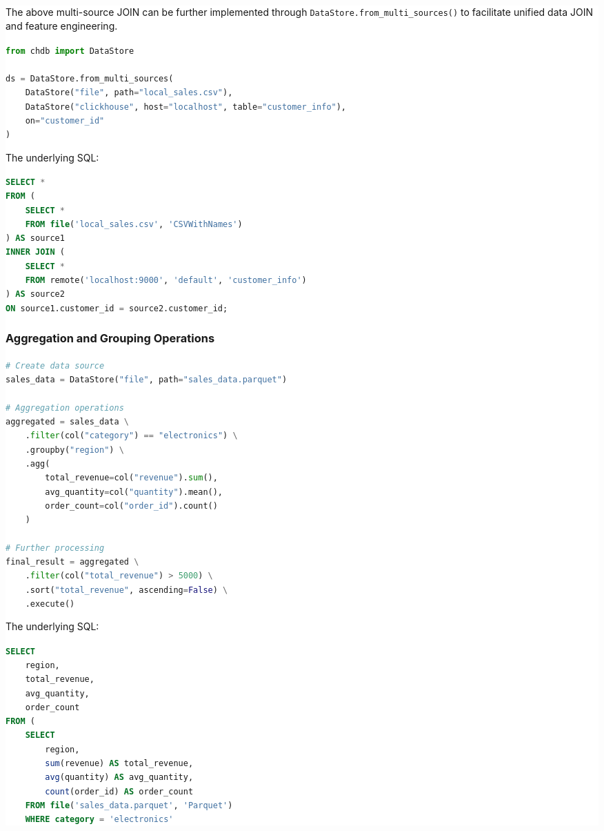 The above multi-source JOIN can be further implemented through `DataStore.from_multi_sources()` to facilitate unified data JOIN and feature engineering.

```python
from chdb import DataStore

ds = DataStore.from_multi_sources(
    DataStore("file", path="local_sales.csv"),
    DataStore("clickhouse", host="localhost", table="customer_info"),
    on="customer_id"
)
```

The underlying SQL:

```sql
SELECT *
FROM (
    SELECT *
    FROM file('local_sales.csv', 'CSVWithNames')
) AS source1
INNER JOIN (
    SELECT *
    FROM remote('localhost:9000', 'default', 'customer_info')  
) AS source2
ON source1.customer_id = source2.customer_id;
```

### Aggregation and Grouping Operations

```python
# Create data source
sales_data = DataStore("file", path="sales_data.parquet")

# Aggregation operations
aggregated = sales_data \
    .filter(col("category") == "electronics") \
    .groupby("region") \
    .agg(
        total_revenue=col("revenue").sum(),
        avg_quantity=col("quantity").mean(),
        order_count=col("order_id").count()
    )

# Further processing
final_result = aggregated \
    .filter(col("total_revenue") > 5000) \
    .sort("total_revenue", ascending=False) \
    .execute()
```

The underlying SQL:

```sql
SELECT 
    region,
    total_revenue,
    avg_quantity,
    order_count
FROM (
    SELECT 
        region,
        sum(revenue) AS total_revenue,
        avg(quantity) AS avg_quantity,
        count(order_id) AS order_count
    FROM file('sales_data.parquet', 'Parquet')
    WHERE category = 'electronics'
```